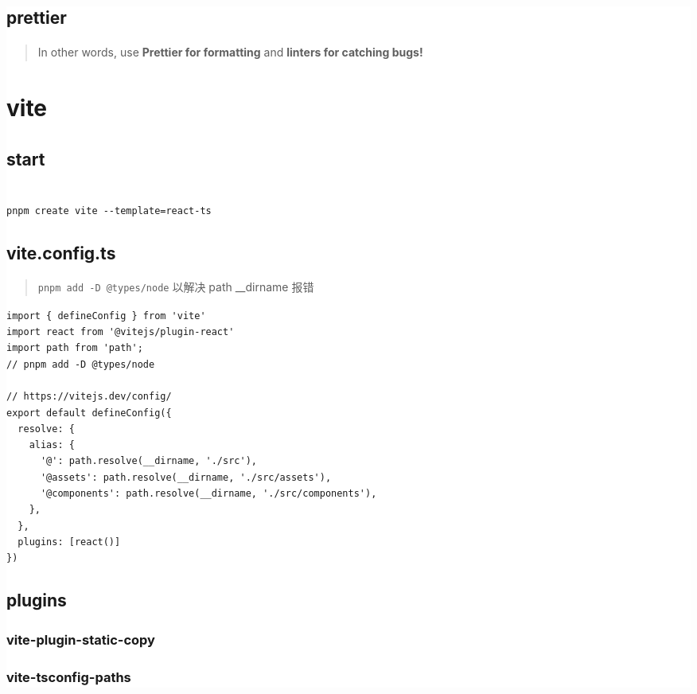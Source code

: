 ## prettier

> In other words, use **Prettier for formatting** and **linters for catching bugs!**
>



# vite

## start

```shell

pnpm create vite --template=react-ts
```



## vite.config.ts

> `pnpm add -D @types/node` 以解决 path __dirname 报错

```shell
import { defineConfig } from 'vite'
import react from '@vitejs/plugin-react'
import path from 'path';
// pnpm add -D @types/node

// https://vitejs.dev/config/
export default defineConfig({
  resolve: {
    alias: {
      '@': path.resolve(__dirname, './src'),
      '@assets': path.resolve(__dirname, './src/assets'),
      '@components': path.resolve(__dirname, './src/components'),
    },
  },
  plugins: [react()]
})
```



## plugins

### vite-plugin-static-copy

### vite-tsconfig-paths





